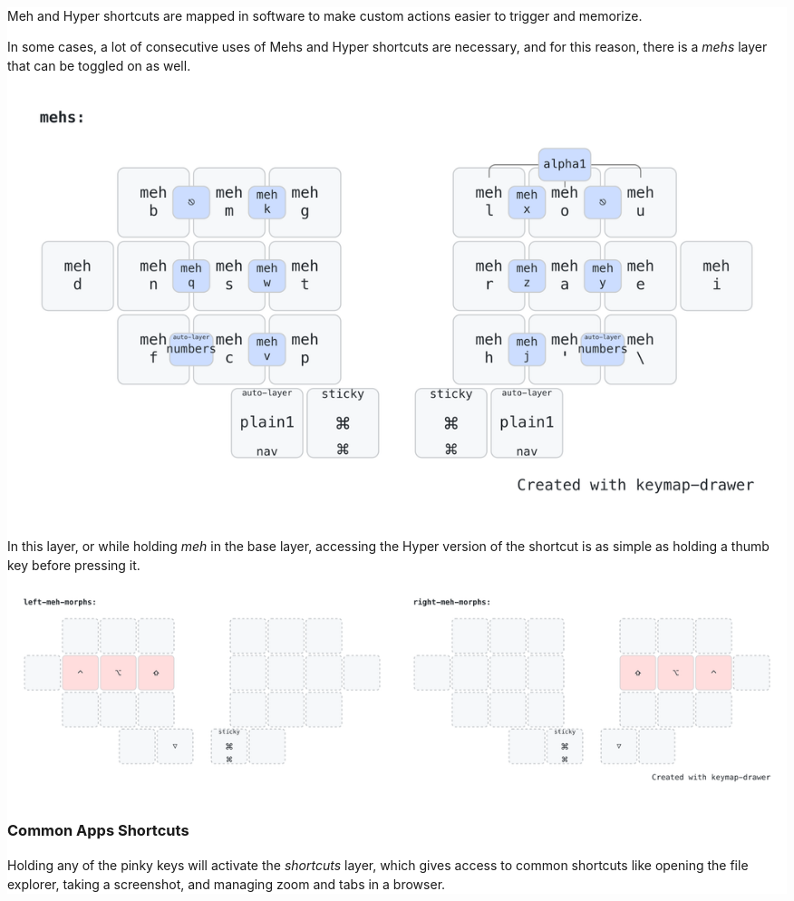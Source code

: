 Meh and Hyper shortcuts are mapped in software to make custom actions easier to trigger and memorize.

In some cases, a lot of consecutive uses of Mehs and Hyper shortcuts are necessary, and for this reason, there is a *mehs* layer that can be toggled on as well.

![img](img/diagrams/mehs.png)

In this layer, or while holding *meh* in the base layer, accessing the Hyper version of the shortcut is as simple as holding a thumb key before pressing it.

![img](img/diagrams/meh-morphs.png)

### Common Apps Shortcuts

Holding any of the pinky keys will activate the *shortcuts* layer, which gives access to common shortcuts like opening the file explorer, taking a screenshot, and managing zoom and tabs in a browser.
